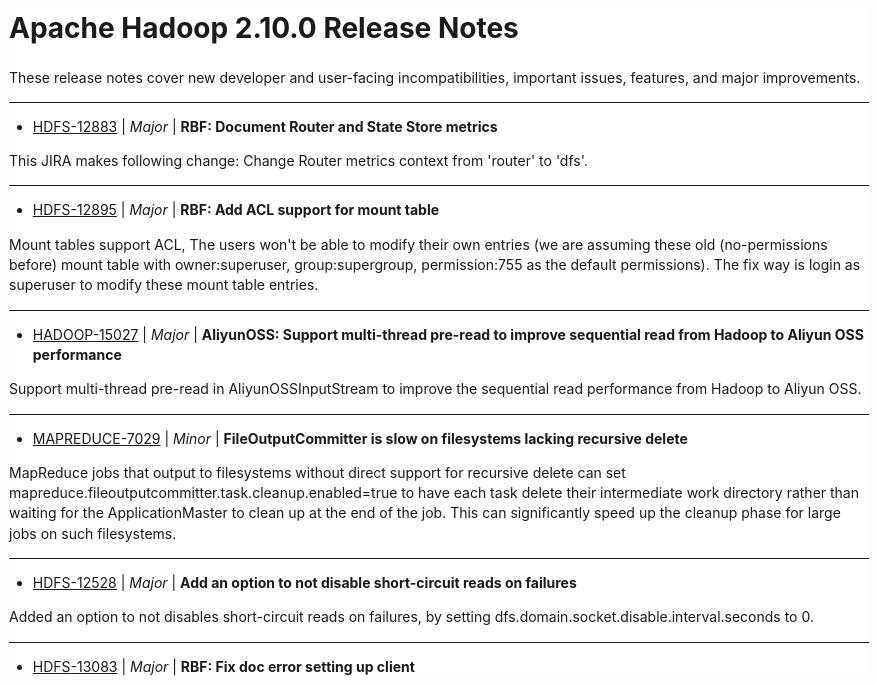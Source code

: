 

# Apache Hadoop  2.10.0 Release Notes

These release notes cover new developer and user-facing incompatibilities, important issues, features, and major improvements.


---

* [HDFS-12883](https://issues.apache.org/jira/browse/HDFS-12883) | *Major* | **RBF: Document Router and State Store metrics**

This JIRA makes following change:
Change Router metrics context from 'router' to 'dfs'.


---

* [HDFS-12895](https://issues.apache.org/jira/browse/HDFS-12895) | *Major* | **RBF: Add ACL support for mount table**

Mount tables support ACL, The users won't be able to modify their own entries (we are assuming these old (no-permissions before) mount table with owner:superuser, group:supergroup, permission:755 as the default permissions).  The fix way is login as superuser to modify these mount table entries.


---

* [HADOOP-15027](https://issues.apache.org/jira/browse/HADOOP-15027) | *Major* | **AliyunOSS: Support multi-thread pre-read to improve sequential read from Hadoop to Aliyun OSS performance**

Support multi-thread pre-read in AliyunOSSInputStream to improve the sequential read performance from Hadoop to Aliyun OSS.


---

* [MAPREDUCE-7029](https://issues.apache.org/jira/browse/MAPREDUCE-7029) | *Minor* | **FileOutputCommitter is slow on filesystems lacking recursive delete**

MapReduce jobs that output to filesystems without direct support for recursive delete can set mapreduce.fileoutputcommitter.task.cleanup.enabled=true to have each task delete their intermediate work directory rather than waiting for the ApplicationMaster to clean up at the end of the job. This can significantly speed up the cleanup phase for large jobs on such filesystems.


---

* [HDFS-12528](https://issues.apache.org/jira/browse/HDFS-12528) | *Major* | **Add an option to not disable short-circuit reads on failures**

Added an option to not disables short-circuit reads on failures, by setting dfs.domain.socket.disable.interval.seconds to 0.


---

* [HDFS-13083](https://issues.apache.org/jira/browse/HDFS-13083) | *Major* | **RBF: Fix doc error setting up client**
